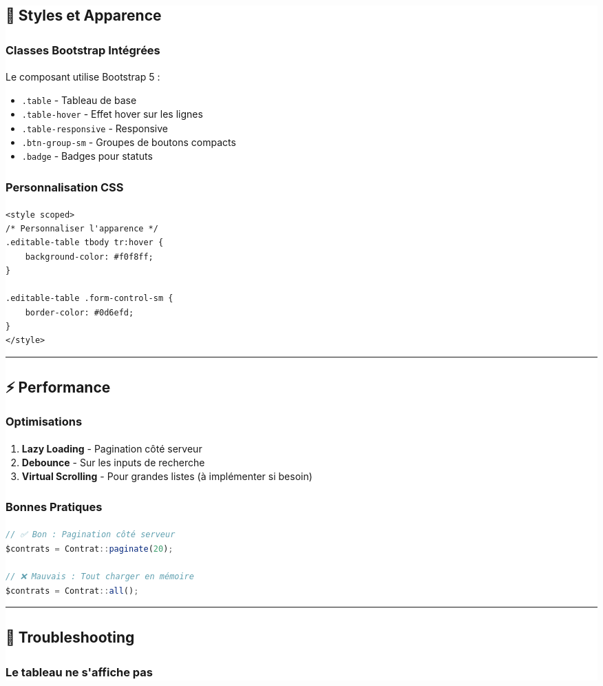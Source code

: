 
## 🎨 Styles et Apparence

### Classes Bootstrap Intégrées

Le composant utilise Bootstrap 5 :
- `.table` - Tableau de base
- `.table-hover` - Effet hover sur les lignes
- `.table-responsive` - Responsive
- `.btn-group-sm` - Groupes de boutons compacts
- `.badge` - Badges pour statuts

### Personnalisation CSS

```vue
<style scoped>
/* Personnaliser l'apparence */
.editable-table tbody tr:hover {
    background-color: #f0f8ff;
}

.editable-table .form-control-sm {
    border-color: #0d6efd;
}
</style>
```

---

## ⚡ Performance

### Optimisations

1. **Lazy Loading** - Pagination côté serveur
2. **Debounce** - Sur les inputs de recherche
3. **Virtual Scrolling** - Pour grandes listes (à implémenter si besoin)

### Bonnes Pratiques

```javascript
// ✅ Bon : Pagination côté serveur
$contrats = Contrat::paginate(20);

// ❌ Mauvais : Tout charger en mémoire
$contrats = Contrat::all();
```

---

## 🐛 Troubleshooting

### Le tableau ne s'affiche pas
